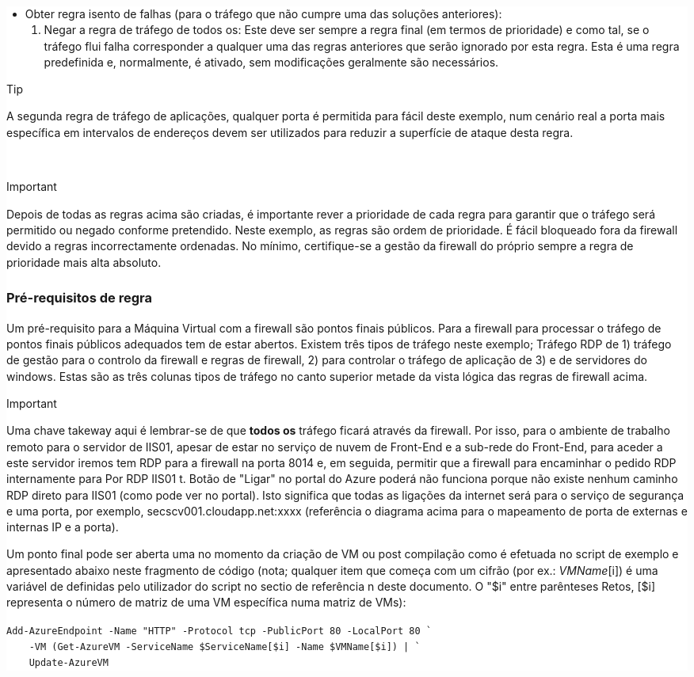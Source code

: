 * Obter regra isento de falhas (para o tráfego que não cumpre uma das soluções anteriores):
  1. Negar a regra de tráfego de todos os: Este deve ser sempre a regra final (em termos de prioridade) e como tal, se o tráfego flui falha corresponder a qualquer uma das regras anteriores que serão ignorado por esta regra. Esta é uma regra predefinida e, normalmente, é ativado, sem modificações geralmente são necessários.

> [!TIP]
> A segunda regra de tráfego de aplicações, qualquer porta é permitida para fácil deste exemplo, num cenário real a porta mais específica em intervalos de endereços devem ser utilizados para reduzir a superfície de ataque desta regra.
> 
> 

<br />

> [!IMPORTANT]
> Depois de todas as regras acima são criadas, é importante rever a prioridade de cada regra para garantir que o tráfego será permitido ou negado conforme pretendido. Neste exemplo, as regras são ordem de prioridade. É fácil bloqueado fora da firewall devido a regras incorrectamente ordenadas. No mínimo, certifique-se a gestão da firewall do próprio sempre a regra de prioridade mais alta absoluto.
> 
> 

### <a name="rule-prerequisites"></a>Pré-requisitos de regra
Um pré-requisito para a Máquina Virtual com a firewall são pontos finais públicos. Para a firewall para processar o tráfego de pontos finais públicos adequados tem de estar abertos. Existem três tipos de tráfego neste exemplo; Tráfego RDP de 1) tráfego de gestão para o controlo da firewall e regras de firewall, 2) para controlar o tráfego de aplicação de 3) e de servidores do windows. Estas são as três colunas tipos de tráfego no canto superior metade da vista lógica das regras de firewall acima.

> [!IMPORTANT]
> Uma chave takeway aqui é lembrar-se de que **todos os** tráfego ficará através da firewall. Por isso, para o ambiente de trabalho remoto para o servidor de IIS01, apesar de estar no serviço de nuvem de Front-End e a sub-rede do Front-End, para aceder a este servidor iremos tem RDP para a firewall na porta 8014 e, em seguida, permitir que a firewall para encaminhar o pedido RDP internamente para Por RDP IIS01 t. Botão de "Ligar" no portal do Azure poderá não funciona porque não existe nenhum caminho RDP direto para IIS01 (como pode ver no portal). Isto significa que todas as ligações da internet será para o serviço de segurança e uma porta, por exemplo, secscv001.cloudapp.net:xxxx (referência o diagrama acima para o mapeamento de porta de externas e internas IP e a porta).
> 
> 

Um ponto final pode ser aberta uma no momento da criação de VM ou post compilação como é efetuada no script de exemplo e apresentado abaixo neste fragmento de código (nota; qualquer item que começa com um cifrão (por ex.: $VMName[$i]) é uma variável de definidas pelo utilizador do script no sectio de referência n deste documento. O "$i" entre parênteses Retos, [$i] representa o número de matriz de uma VM específica numa matriz de VMs):

    Add-AzureEndpoint -Name "HTTP" -Protocol tcp -PublicPort 80 -LocalPort 80 `
        -VM (Get-AzureVM -ServiceName $ServiceName[$i] -Name $VMName[$i]) | `
        Update-AzureVM


[1]: ./media/virtual-networks-dmz-nsg-fw-udr-asm/example3design.png "Rede de Perímetro bidirecional com NVA, NSG e UDR"
[2]: ./media/virtual-networks-dmz-nsg-fw-udr-asm/example3firewalllogical.png "Vista lógica das regras de Firewall"
[3]: ./media/virtual-networks-dmz-nsg-fw-udr-asm/createnetworkobjectfrontend.png "Criar um objeto de rede de front-end"
[4]: ./media/virtual-networks-dmz-nsg-fw-udr-asm/createnetworkobjectdns.png "Criar um objeto de servidor DNS"
[5]: ./media/virtual-networks-dmz-nsg-fw-udr-asm/createnetworkobjectrdpa.png "Cópia de regra predefinida do RDP"
[6]: ./media/virtual-networks-dmz-nsg-fw-udr-asm/createnetworkobjectrdpb.png "Regra de AppVM01"
[7]: ./media/virtual-networks-dmz-nsg-fw-udr-asm/iconapplicationredirect.png "Ícone de redirecionamento da aplicação"
[8]: ./media/virtual-networks-dmz-nsg-fw-udr-asm/icondestinationnat.png "Ícone NAT de destino"
[9]: ./media/virtual-networks-dmz-nsg-fw-udr-asm/iconpass.png "Ícone de passagem"
[10]: ./media/virtual-networks-dmz-nsg-fw-udr-asm/rulefirewall.png "Regra de firewall de gestão"
[11]: ./media/virtual-networks-dmz-nsg-fw-udr-asm/rulerdp.png "Regra de RDP de firewall"
[12]: ./media/virtual-networks-dmz-nsg-fw-udr-asm/ruleweb.png "Regra de firewall Web"
[13]: ./media/virtual-networks-dmz-nsg-fw-udr-asm/ruleappvm01.png "Regra de AppVM01 de firewall"
[14]: ./media/virtual-networks-dmz-nsg-fw-udr-asm/ruleoutbound.png "Regra de saída de firewall"
[15]: ./media/virtual-networks-dmz-nsg-fw-udr-asm/ruledns.png "Regra de firewall DNS"
[16]: ./media/virtual-networks-dmz-nsg-fw-udr-asm/ruleintravnet.png "Regra de VNet dentro da firewall"
[17]: ./media/virtual-networks-dmz-nsg-fw-udr-asm/ruledeny.png "Regra de negação de firewall"
[18]: ./media/virtual-networks-dmz-nsg-fw-udr-asm/firewallruleactivate.png "Ativação da regra de firewall"
[HOME]: ../best-practices-network-security.md
[SampleApp]: ./virtual-networks-sample-app.md